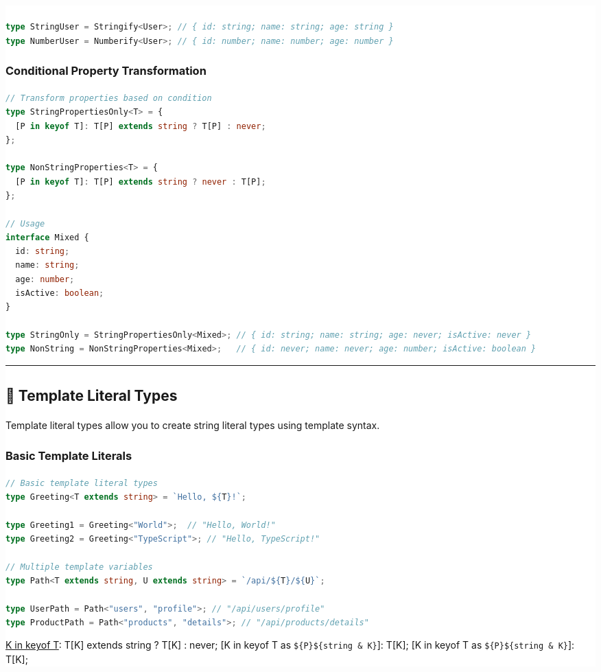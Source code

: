 ```typescript

type StringUser = Stringify<User>; // { id: string; name: string; age: string }
type NumberUser = Numberify<User>; // { id: number; name: number; age: number }
```


### **Conditional Property Transformation**


```typescript
// Transform properties based on condition
type StringPropertiesOnly<T> = {
  [P in keyof T]: T[P] extends string ? T[P] : never;
};

type NonStringProperties<T> = {
  [P in keyof T]: T[P] extends string ? never : T[P];
};

// Usage
interface Mixed {
  id: string;
  name: string;
  age: number;
  isActive: boolean;
}

type StringOnly = StringPropertiesOnly<Mixed>; // { id: string; name: string; age: never; isActive: never }
type NonString = NonStringProperties<Mixed>;   // { id: never; name: never; age: number; isActive: boolean }
```


---

## 📝 **Template Literal Types**

Template literal types allow you to create string literal types using template syntax.

### **Basic Template Literals**


```typescript
// Basic template literal types
type Greeting<T extends string> = `Hello, ${T}!`;

type Greeting1 = Greeting<"World">;  // "Hello, World!"
type Greeting2 = Greeting<"TypeScript">; // "Hello, TypeScript!"

// Multiple template variables
type Path<T extends string, U extends string> = `/api/${T}/${U}`;

type UserPath = Path<"users", "profile">; // "/api/users/profile"
type ProductPath = Path<"products", "details">; // "/api/products/details"
```


  [K in keyof T]: T[K];
  [P in keyof T]: string;
  [P in keyof T]: number;
  [K in keyof T as `${Prefix}${string & K}`]: T[K];
  [K in keyof T as `${string & K}${Suffix}`]: T[K];
  [P in K]: T[P];
  [P in K]: T;
  [K in keyof T]: T[K] extends string ? T[K] : never;
  [K in keyof T as `${P}${string & K}`]: T[K];
  [K in keyof T as `${P}${string & K}`]: T[K];